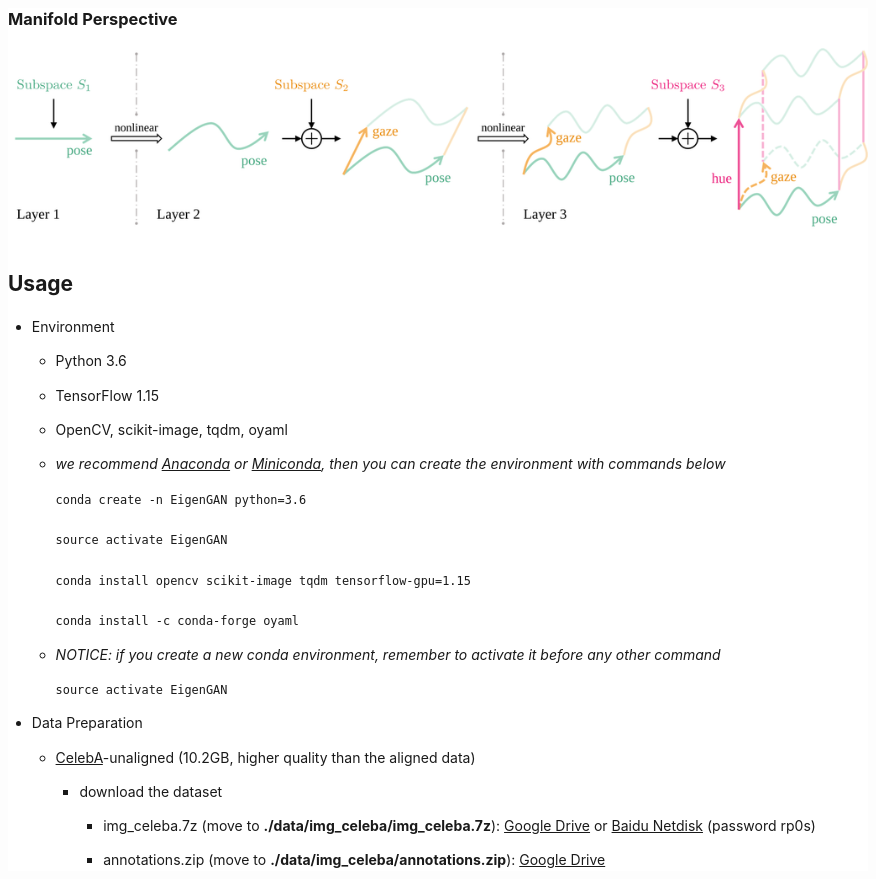 ### **Manifold** Perspective

<p align="center"> <img src="./pics/manifold.svg" width="100%" /> </p>

## Usage

- Environment

    - Python 3.6

    - TensorFlow 1.15

    - OpenCV, scikit-image, tqdm, oyaml

    - *we recommend [Anaconda](https://www.anaconda.com/distribution/#download-section) or [Miniconda](https://docs.conda.io/en/latest/miniconda.html#linux-installers), then you can create the environment with commands below*

        ```console
        conda create -n EigenGAN python=3.6

        source activate EigenGAN

        conda install opencv scikit-image tqdm tensorflow-gpu=1.15

        conda install -c conda-forge oyaml
        ```

    - *NOTICE: if you create a new conda environment, remember to activate it before any other command*

        ```console
        source activate EigenGAN
        ```

- Data Preparation

    - [CelebA](http://openaccess.thecvf.com/content_iccv_2015/papers/Liu_Deep_Learning_Face_ICCV_2015_paper.pdf)-unaligned (10.2GB, higher quality than the aligned data)

        - download the dataset

            - img_celeba.7z (move to **./data/img_celeba/img_celeba.7z**): [Google Drive](https://drive.google.com/drive/folders/0B7EVK8r0v71pTUZsaXdaSnZBZzg) or [Baidu Netdisk](https://pan.baidu.com/s/1CRxxhoQ97A5qbsKO7iaAJg) (password rp0s)

            - annotations.zip (move to **./data/img_celeba/annotations.zip**): [Google Drive](https://drive.google.com/file/d/1xd-d1WRnbt3yJnwh5ORGZI3g-YS-fKM9/view?usp=sharing)

